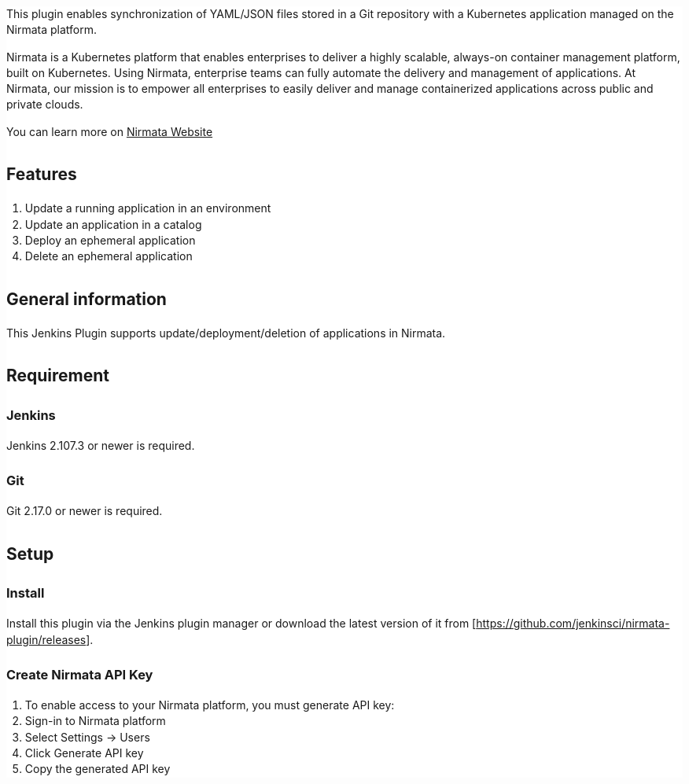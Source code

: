 This plugin enables synchronization of YAML/JSON files stored in a Git
repository with a Kubernetes application managed on the Nirmata
platform.

Nirmata is a Kubernetes platform that enables enterprises to deliver a
highly scalable, always-on container management platform, built on
Kubernetes. Using Nirmata, enterprise teams can fully automate the
delivery and management of applications. At Nirmata, our mission is to
empower all enterprises to easily deliver and manage containerized
applications across public and private clouds.

You can learn more on [Nirmata Website](https://www.nirmata.com/)

## Features

1.  Update a running application in an environment
2.  Update an application in a catalog
3.  Deploy an ephemeral application
4.  Delete an ephemeral application

## General information

This Jenkins Plugin supports update/deployment/deletion of applications
in Nirmata.

## Requirement

### Jenkins

Jenkins 2.107.3 or newer is required.

### Git

Git 2.17.0 or newer is required.

## Setup

### Install

Install this plugin via the Jenkins plugin manager or download the
latest version of it from
\[<https://github.com/jenkinsci/nirmata-plugin/releases>\].

### Create Nirmata API Key

1.  To enable access to your Nirmata platform, you must generate API
    key:
2.  Sign-in to Nirmata platform
3.  Select Settings -\> Users
4.  Click Generate API key
5.  Copy the generated API key
